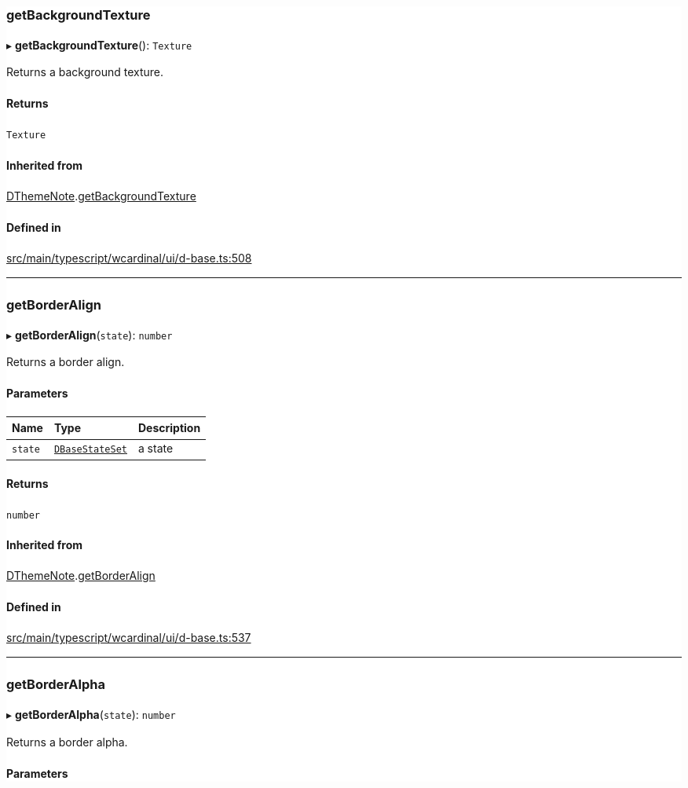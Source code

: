 ### getBackgroundTexture

▸ **getBackgroundTexture**(): `Texture`

Returns a background texture.

#### Returns

`Texture`

#### Inherited from

[DThemeNote](DThemeNote.md).[getBackgroundTexture](DThemeNote.md#getbackgroundtexture)

#### Defined in

[src/main/typescript/wcardinal/ui/d-base.ts:508](https://github.com/winter-cardinal/winter-cardinal-ui/blob/v0.155.0/src/main/typescript/wcardinal/ui/d-base.ts#L508)

___

### getBorderAlign

▸ **getBorderAlign**(`state`): `number`

Returns a border align.

#### Parameters

| Name | Type | Description |
| :------ | :------ | :------ |
| `state` | [`DBaseStateSet`](DBaseStateSet.md) | a state |

#### Returns

`number`

#### Inherited from

[DThemeNote](DThemeNote.md).[getBorderAlign](DThemeNote.md#getborderalign)

#### Defined in

[src/main/typescript/wcardinal/ui/d-base.ts:537](https://github.com/winter-cardinal/winter-cardinal-ui/blob/v0.155.0/src/main/typescript/wcardinal/ui/d-base.ts#L537)

___

### getBorderAlpha

▸ **getBorderAlpha**(`state`): `number`

Returns a border alpha.

#### Parameters
